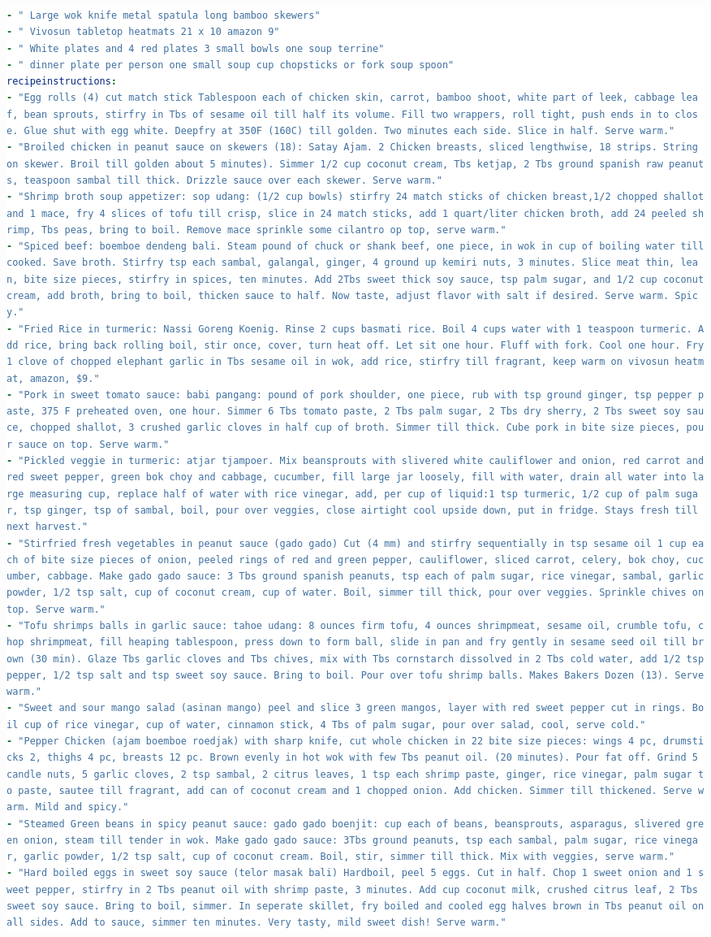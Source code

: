 ```yaml
- " Large wok knife metal spatula long bamboo skewers"
- " Vivosun tabletop heatmats 21 x 10 amazon 9"
- " White plates and 4 red plates 3 small bowls one soup terrine"
- " dinner plate per person one small soup cup chopsticks or fork soup spoon"
recipeinstructions:
- "Egg rolls (4) cut match stick Tablespoon each of chicken skin, carrot, bamboo shoot, white part of leek, cabbage leaf, bean sprouts, stirfry in Tbs of sesame oil till half its volume. Fill two wrappers, roll tight, push ends in to close. Glue shut with egg white. Deepfry at 350F (160C) till golden. Two minutes each side. Slice in half. Serve warm."
- "Broiled chicken in peanut sauce on skewers (18): Satay Ajam. 2 Chicken breasts, sliced lengthwise, 18 strips. String on skewer. Broil till golden about 5 minutes). Simmer 1/2 cup coconut cream, Tbs ketjap, 2 Tbs ground spanish raw peanuts, teaspoon sambal till thick. Drizzle sauce over each skewer. Serve warm."
- "Shrimp broth soup appetizer: sop udang: (1/2 cup bowls) stirfry 24 match sticks of chicken breast,1/2 chopped shallot and 1 mace, fry 4 slices of tofu till crisp, slice in 24 match sticks, add 1 quart/liter chicken broth, add 24 peeled shrimp, Tbs peas, bring to boil. Remove mace sprinkle some cilantro op top, serve warm."
- "Spiced beef: boemboe dendeng bali. Steam pound of chuck or shank beef, one piece, in wok in cup of boiling water till cooked. Save broth. Stirfry tsp each sambal, galangal, ginger, 4 ground up kemiri nuts, 3 minutes. Slice meat thin, lean, bite size pieces, stirfry in spices, ten minutes. Add 2Tbs sweet thick soy sauce, tsp palm sugar, and 1/2 cup coconut cream, add broth, bring to boil, thicken sauce to half. Now taste, adjust flavor with salt if desired. Serve warm. Spicy."
- "Fried Rice in turmeric: Nassi Goreng Koenig. Rinse 2 cups basmati rice. Boil 4 cups water with 1 teaspoon turmeric. Add rice, bring back rolling boil, stir once, cover, turn heat off. Let sit one hour. Fluff with fork. Cool one hour. Fry 1 clove of chopped elephant garlic in Tbs sesame oil in wok, add rice, stirfry till fragrant, keep warm on vivosun heatmat, amazon, $9."
- "Pork in sweet tomato sauce: babi pangang: pound of pork shoulder, one piece, rub with tsp ground ginger, tsp pepper paste, 375 F preheated oven, one hour. Simmer 6 Tbs tomato paste, 2 Tbs palm sugar, 2 Tbs dry sherry, 2 Tbs sweet soy sauce, chopped shallot, 3 crushed garlic cloves in half cup of broth. Simmer till thick. Cube pork in bite size pieces, pour sauce on top. Serve warm."
- "Pickled veggie in turmeric: atjar tjampoer. Mix beansprouts with slivered white cauliflower and onion, red carrot and red sweet pepper, green bok choy and cabbage, cucumber, fill large jar loosely, fill with water, drain all water into large measuring cup, replace half of water with rice vinegar, add, per cup of liquid:1 tsp turmeric, 1/2 cup of palm sugar, tsp ginger, tsp of sambal, boil, pour over veggies, close airtight cool upside down, put in fridge. Stays fresh till next harvest."
- "Stirfried fresh vegetables in peanut sauce (gado gado) Cut (4 mm) and stirfry sequentially in tsp sesame oil 1 cup each of bite size pieces of onion, peeled rings of red and green pepper, cauliflower, sliced carrot, celery, bok choy, cucumber, cabbage. Make gado gado sauce: 3 Tbs ground spanish peanuts, tsp each of palm sugar, rice vinegar, sambal, garlic powder, 1/2 tsp salt, cup of coconut cream, cup of water. Boil, simmer till thick, pour over veggies. Sprinkle chives on top. Serve warm."
- "Tofu shrimps balls in garlic sauce: tahoe udang: 8 ounces firm tofu, 4 ounces shrimpmeat, sesame oil, crumble tofu, chop shrimpmeat, fill heaping tablespoon, press down to form ball, slide in pan and fry gently in sesame seed oil till brown (30 min). Glaze Tbs garlic cloves and Tbs chives, mix with Tbs cornstarch dissolved in 2 Tbs cold water, add 1/2 tsp pepper, 1/2 tsp salt and tsp sweet soy sauce. Bring to boil. Pour over tofu shrimp balls. Makes Bakers Dozen (13). Serve warm."
- "Sweet and sour mango salad (asinan mango) peel and slice 3 green mangos, layer with red sweet pepper cut in rings. Boil cup of rice vinegar, cup of water, cinnamon stick, 4 Tbs of palm sugar, pour over salad, cool, serve cold."
- "Pepper Chicken (ajam boemboe roedjak) with sharp knife, cut whole chicken in 22 bite size pieces: wings 4 pc, drumsticks 2, thighs 4 pc, breasts 12 pc. Brown evenly in hot wok with few Tbs peanut oil. (20 minutes). Pour fat off. Grind 5 candle nuts, 5 garlic cloves, 2 tsp sambal, 2 citrus leaves, 1 tsp each shrimp paste, ginger, rice vinegar, palm sugar to paste, sautee till fragrant, add can of coconut cream and 1 chopped onion. Add chicken. Simmer till thickened. Serve warm. Mild and spicy."
- "Steamed Green beans in spicy peanut sauce: gado gado boenjit: cup each of beans, beansprouts, asparagus, slivered green onion, steam till tender in wok. Make gado gado sauce: 3Tbs ground peanuts, tsp each sambal, palm sugar, rice vinegar, garlic powder, 1/2 tsp salt, cup of coconut cream. Boil, stir, simmer till thick. Mix with veggies, serve warm."
- "Hard boiled eggs in sweet soy sauce (telor masak bali) Hardboil, peel 5 eggs. Cut in half. Chop 1 sweet onion and 1 sweet pepper, stirfry in 2 Tbs peanut oil with shrimp paste, 3 minutes. Add cup coconut milk, crushed citrus leaf, 2 Tbs sweet soy sauce. Bring to boil, simmer. In seperate skillet, fry boiled and cooled egg halves brown in Tbs peanut oil on all sides. Add to sauce, simmer ten minutes. Very tasty, mild sweet dish! Serve warm."
```